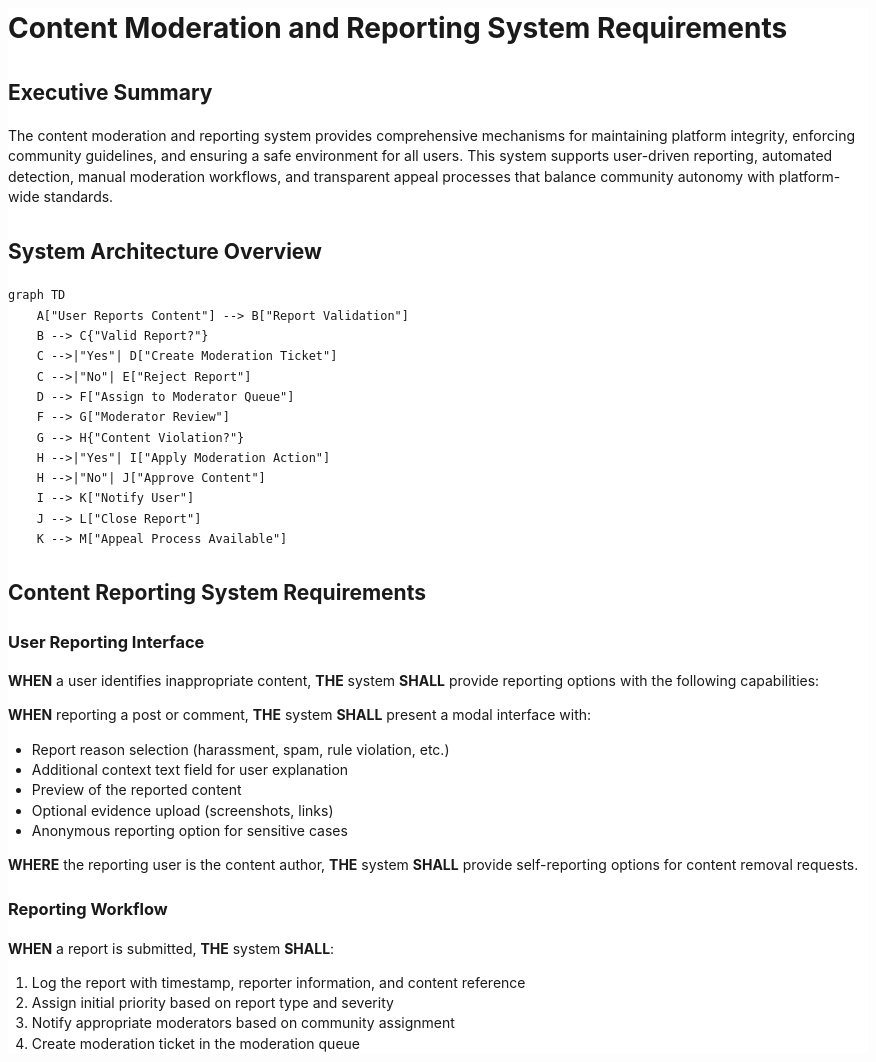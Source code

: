 # Content Moderation and Reporting System Requirements

## Executive Summary

The content moderation and reporting system provides comprehensive mechanisms for maintaining platform integrity, enforcing community guidelines, and ensuring a safe environment for all users. This system supports user-driven reporting, automated detection, manual moderation workflows, and transparent appeal processes that balance community autonomy with platform-wide standards.

## System Architecture Overview

```mermaid
graph TD
    A["User Reports Content"] --> B["Report Validation"]
    B --> C{"Valid Report?"}
    C -->|"Yes"| D["Create Moderation Ticket"]
    C -->|"No"| E["Reject Report"]
    D --> F["Assign to Moderator Queue"]
    F --> G["Moderator Review"]
    G --> H{"Content Violation?"}
    H -->|"Yes"| I["Apply Moderation Action"]
    H -->|"No"| J["Approve Content"]
    I --> K["Notify User"]
    J --> L["Close Report"]
    K --> M["Appeal Process Available"]
```

## Content Reporting System Requirements

### User Reporting Interface

**WHEN** a user identifies inappropriate content, **THE** system **SHALL** provide reporting options with the following capabilities:

**WHEN** reporting a post or comment, **THE** system **SHALL** present a modal interface with:
- Report reason selection (harassment, spam, rule violation, etc.)
- Additional context text field for user explanation
- Preview of the reported content
- Optional evidence upload (screenshots, links)
- Anonymous reporting option for sensitive cases

**WHERE** the reporting user is the content author, **THE** system **SHALL** provide self-reporting options for content removal requests.

### Reporting Workflow

**WHEN** a report is submitted, **THE** system **SHALL**:
1. Log the report with timestamp, reporter information, and content reference
2. Assign initial priority based on report type and severity
3. Notify appropriate moderators based on community assignment
4. Create moderation ticket in the moderation queue
